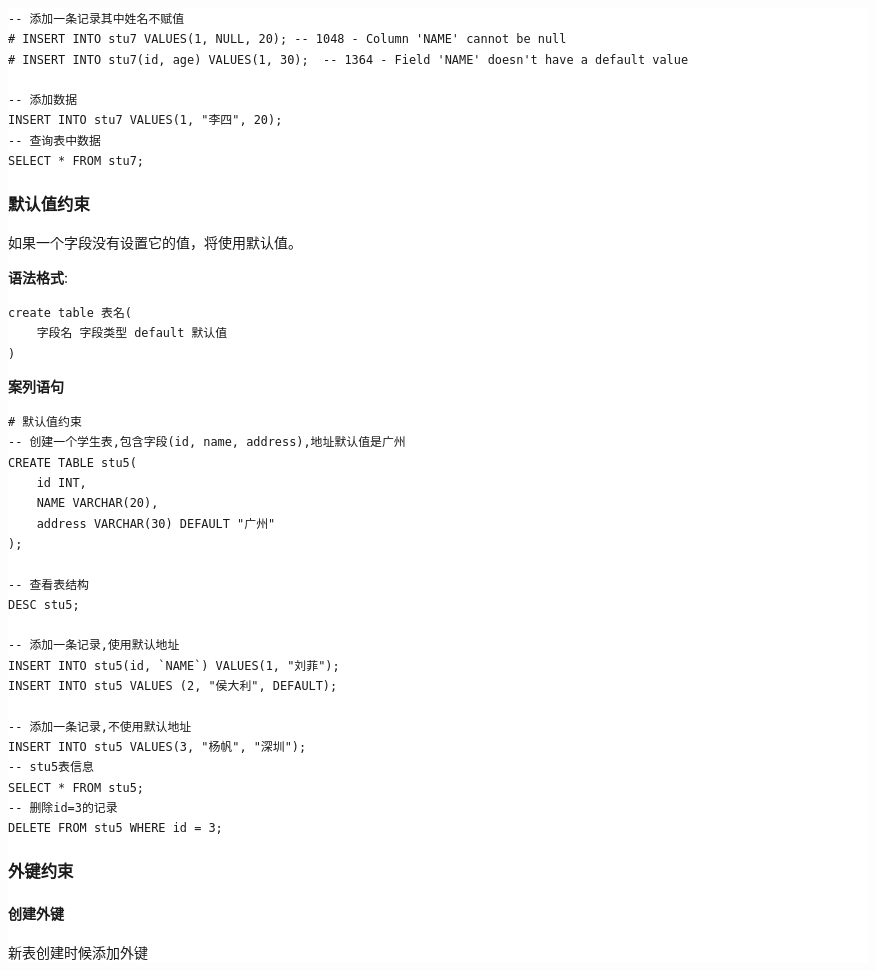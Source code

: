 ```mysql
-- 添加一条记录其中姓名不赋值
# INSERT INTO stu7 VALUES(1, NULL, 20);	-- 1048 - Column 'NAME' cannot be null
# INSERT INTO stu7(id, age) VALUES(1, 30);	-- 1364 - Field 'NAME' doesn't have a default value

-- 添加数据
INSERT INTO stu7 VALUES(1, "李四", 20);
-- 查询表中数据
SELECT * FROM stu7;
```

### 默认值约束

如果一个字段没有设置它的值，将使用默认值。

**语法格式**:

```properties
create table 表名(
	字段名 字段类型 default 默认值
)
```

**案列语句**

```mysql
# 默认值约束
-- 创建一个学生表,包含字段(id, name, address),地址默认值是广州
CREATE TABLE stu5(
	id INT,
	NAME VARCHAR(20),
	address VARCHAR(30) DEFAULT "广州"
);

-- 查看表结构
DESC stu5;

-- 添加一条记录,使用默认地址
INSERT INTO stu5(id, `NAME`) VALUES(1, "刘菲");
INSERT INTO stu5 VALUES (2, "侯大利", DEFAULT);

-- 添加一条记录,不使用默认地址
INSERT INTO stu5 VALUES(3, "杨帆", "深圳");
-- stu5表信息
SELECT * FROM stu5;
-- 删除id=3的记录
DELETE FROM stu5 WHERE id = 3;
```

### 外键约束

#### 创建外键

新表创建时候添加外键
